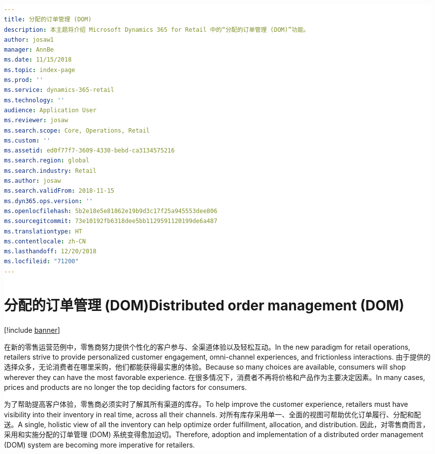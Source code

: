 ```yaml
---
title: 分配的订单管理 (DOM)
description: 本主题将介绍 Microsoft Dynamics 365 for Retail 中的“分配的订单管理 (DOM)”功能。
author: josaw1
manager: AnnBe
ms.date: 11/15/2018
ms.topic: index-page
ms.prod: ''
ms.service: dynamics-365-retail
ms.technology: ''
audience: Application User
ms.reviewer: josaw
ms.search.scope: Core, Operations, Retail
ms.custom: ''
ms.assetid: ed0f77f7-3609-4330-bebd-ca3134575216
ms.search.region: global
ms.search.industry: Retail
ms.author: josaw
ms.search.validFrom: 2018-11-15
ms.dyn365.ops.version: ''
ms.openlocfilehash: 5b2e18e5e81862e19b9d3c17f25a945553dee806
ms.sourcegitcommit: 73e10192fb6318dee5bb1129591120199de6a487
ms.translationtype: HT
ms.contentlocale: zh-CN
ms.lasthandoff: 12/20/2018
ms.locfileid: "71200"
---
```

# <a name="distributed-order-management-dom"></a><span data-ttu-id="4364b-103">分配的订单管理 (DOM)</span><span class="sxs-lookup"><span data-stu-id="4364b-103">Distributed order management (DOM)</span></span>

[!include [banner](includes/banner.md)]

<span data-ttu-id="4364b-104">在新的零售运营范例中，零售商努力提供个性化的客户参与、全渠道体验以及轻松互动。</span><span class="sxs-lookup"><span data-stu-id="4364b-104">In the new paradigm for retail operations, retailers strive to provide personalized customer engagement, omni-channel experiences, and frictionless interactions.</span></span> <span data-ttu-id="4364b-105">由于提供的选择众多，无论消费者在哪里采购，他们都能获得最实惠的体验。</span><span class="sxs-lookup"><span data-stu-id="4364b-105">Because so many choices are available, consumers will shop wherever they can have the most favorable experience.</span></span> <span data-ttu-id="4364b-106">在很多情况下，消费者不再将价格和产品作为主要决定因素。</span><span class="sxs-lookup"><span data-stu-id="4364b-106">In many cases, prices and products are no longer the top deciding factors for consumers.</span></span>

<span data-ttu-id="4364b-107">为了帮助提高客户体验，零售商必须实时了解其所有渠道的库存。</span><span class="sxs-lookup"><span data-stu-id="4364b-107">To help improve the customer experience, retailers must have visibility into their inventory in real time, across all their channels.</span></span> <span data-ttu-id="4364b-108">对所有库存采用单一、全面的视图可帮助优化订单履行、分配和配送。</span><span class="sxs-lookup"><span data-stu-id="4364b-108">A single, holistic view of all the inventory can help optimize order fulfillment, allocation, and distribution.</span></span> <span data-ttu-id="4364b-109">因此，对零售商而言，采用和实施分配的订单管理 (DOM) 系统变得愈加迫切。</span><span class="sxs-lookup"><span data-stu-id="4364b-109">Therefore, adoption and implementation of a distributed order management (DOM) system are becoming more imperative for retailers.</span></span>
